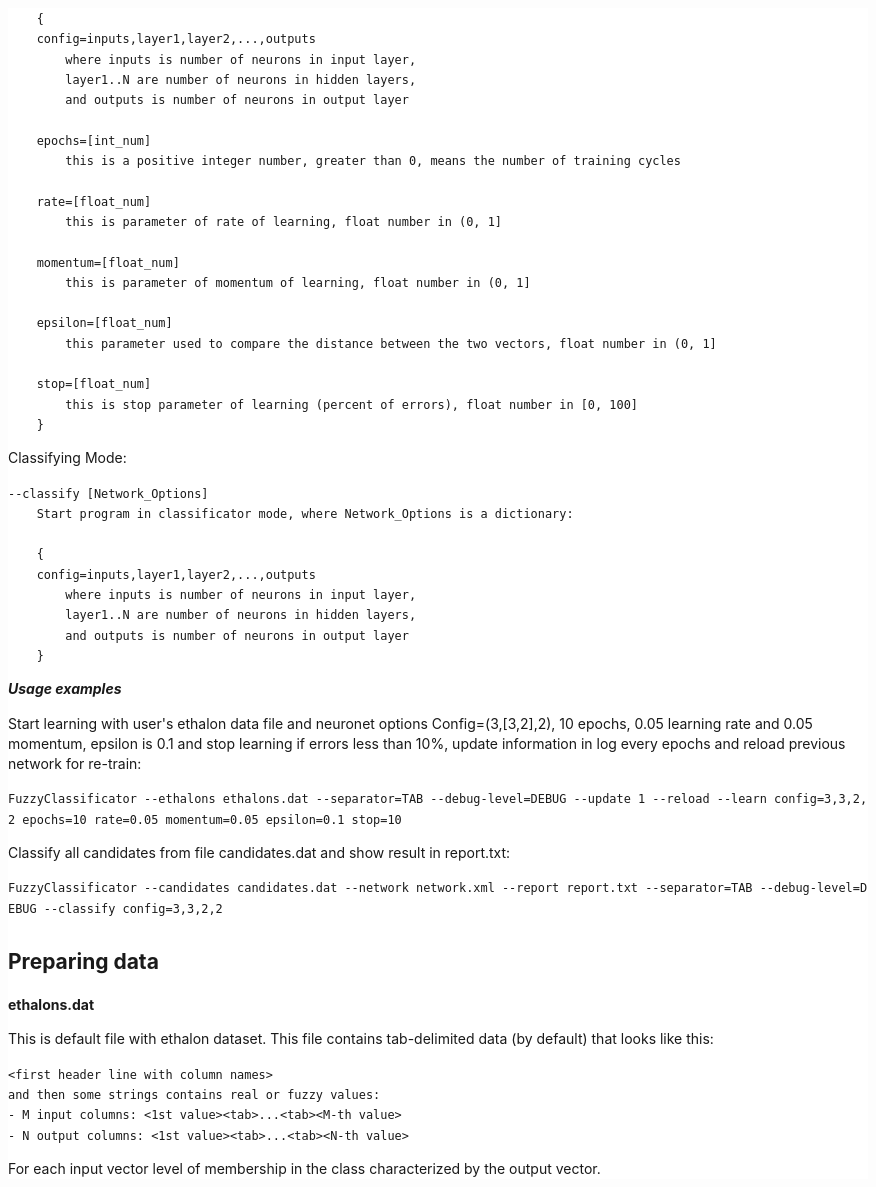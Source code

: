         {
        config=inputs,layer1,layer2,...,outputs
            where inputs is number of neurons in input layer,
            layer1..N are number of neurons in hidden layers,
            and outputs is number of neurons in output layer

        epochs=[int_num]
            this is a positive integer number, greater than 0, means the number of training cycles

        rate=[float_num]
            this is parameter of rate of learning, float number in (0, 1]

        momentum=[float_num]
            this is parameter of momentum of learning, float number in (0, 1]

        epsilon=[float_num]
            this parameter used to compare the distance between the two vectors, float number in (0, 1]

        stop=[float_num]
            this is stop parameter of learning (percent of errors), float number in [0, 100]
        }

Classifying Mode:

    --classify [Network_Options]
        Start program in classificator mode, where Network_Options is a dictionary:

        {
        config=inputs,layer1,layer2,...,outputs
            where inputs is number of neurons in input layer,
            layer1..N are number of neurons in hidden layers,
            and outputs is number of neurons in output layer
        }


<a name="Chapter_2_3_3"></a>***Usage examples***

Start learning with user's ethalon data file and neuronet options Config=(3,[3,2],2), 10 epochs, 0.05 learning rate and 0.05 momentum, epsilon is 0.1 and stop learning if errors less than 10%, update information in log every epochs and reload previous network for re-train:

    FuzzyClassificator --ethalons ethalons.dat --separator=TAB --debug-level=DEBUG --update 1 --reload --learn config=3,3,2,2 epochs=10 rate=0.05 momentum=0.05 epsilon=0.1 stop=10

Classify all candidates from file candidates.dat and show result in report.txt:

    FuzzyClassificator --candidates candidates.dat --network network.xml --report report.txt --separator=TAB --debug-level=DEBUG --classify config=3,3,2,2


<a name="Chapter_3"></a>Preparing data
--------------------------------------


<a name="Chapter_3_1"></a>**ethalons.dat**

This is default file with ethalon dataset. This file contains tab-delimited data (by default) that looks like this:

    <first header line with column names> 
    and then some strings contains real or fuzzy values:
    - M input columns: <1st value><tab>...<tab><M-th value>
    - N output columns: <1st value><tab>...<tab><N-th value>
For each input vector level of membership in the class characterized by the output vector.
